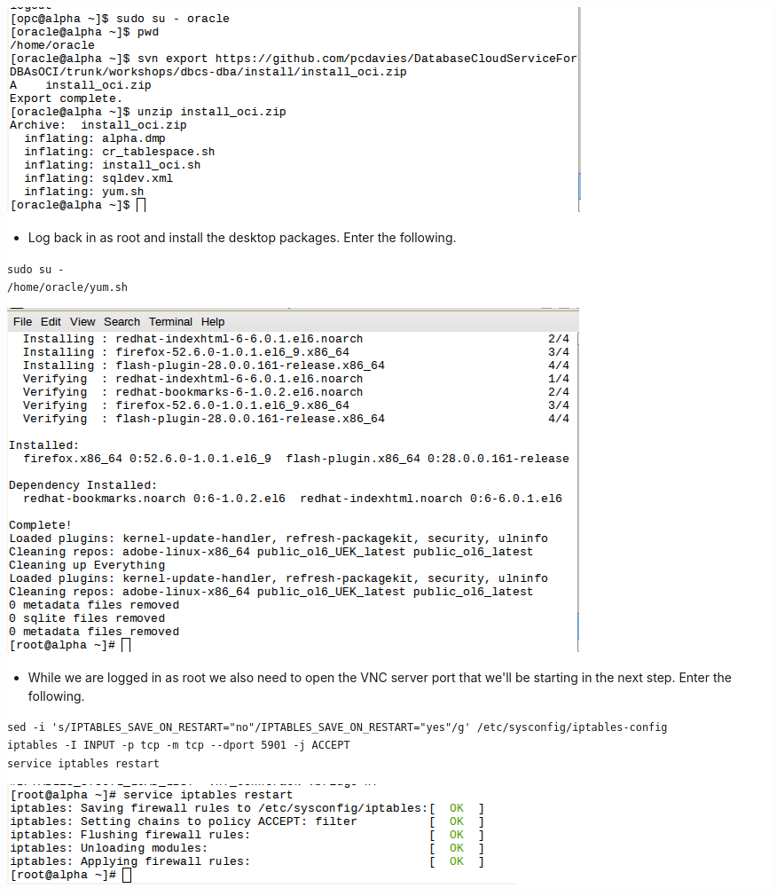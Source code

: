 ![](images/SG-setup-manual/045.png)

-	Log back in as root and install the desktop packages.  Enter the following.
```
sudo su -
/home/oracle/yum.sh
```
![](images/SG-setup-manual/046.png)

-	While we are logged in as root we also need to open the VNC server port that we'll be starting in the next step.  Enter the following.
```
sed -i 's/IPTABLES_SAVE_ON_RESTART="no"/IPTABLES_SAVE_ON_RESTART="yes"/g' /etc/sysconfig/iptables-config
iptables -I INPUT -p tcp -m tcp --dport 5901 -j ACCEPT
service iptables restart
```

![](images/SG-setup-manual/058.png)
